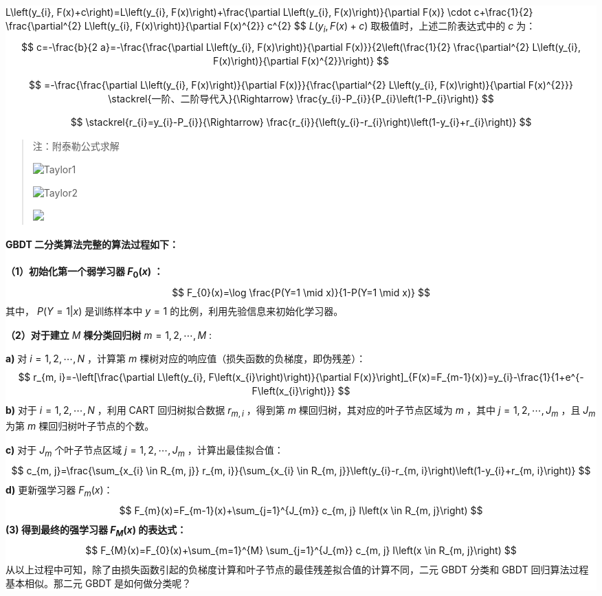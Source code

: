 L\left(y_{i}, F(x)+c\right)=L\left(y_{i}, F(x)\right)+\frac{\partial L\left(y_{i}, F(x)\right)}{\partial F(x)} \cdot c+\frac{1}{2} \frac{\partial^{2} L\left(y_{i}, F(x)\right)}{\partial F(x)^{2}} c^{2}
$$
$L\left(y_{i}, F(x)+c\right)$ 取极值时，上述二阶表达式中的 $c$ 为：
$$
c=-\frac{b}{2 a}=-\frac{\frac{\partial L\left(y_{i}, F(x)\right)}{\partial F(x)}}{2\left(\frac{1}{2} \frac{\partial^{2} L\left(y_{i}, F(x)\right)}{\partial F(x)^{2}}\right)}
$$

$$
=-\frac{\frac{\partial L\left(y_{i}, F(x)\right)}{\partial F(x)}}{\frac{\partial^{2} L\left(y_{i}, F(x)\right)}{\partial F(x)^{2}}}
\stackrel{一阶、二阶导代入}{\Rightarrow}
\frac{y_{i}-P_{i}}{P_{i}\left(1-P_{i}\right)}
$$

$$
\stackrel{r_{i}=y_{i}-P_{i}}{\Rightarrow} \frac{r_{i}}{\left(y_{i}-r_{i}\right)\left(1-y_{i}+r_{i}\right)}
$$

> 注：附泰勒公式求解
>
> ![Taylor1](/Users/helloword/Anmingyu/Gor-rok/Algs/GBDT/MicroStrong/05_GBDT_binary/Taylor.png)
>
> ![Taylor2](/Users/helloword/Anmingyu/Gor-rok/Algs/GBDT/MicroStrong/05_GBDT_binary/Taylor2.png)
>
> ![](/Users/helloword/Anmingyu/Gor-rok/Algs/GBDT/MicroStrong/05_GBDT_binary/Taylor3.png)

#### GBDT 二分类算法完整的算法过程如下：

**（1）初始化第一个弱学习器 $F_0(x)$ ：**
$$
F_{0}(x)=\log \frac{P(Y=1 \mid x)}{1-P(Y=1 \mid x)}
$$
其中， $P(Y = 1 | x)$ 是训练样本中 $y=1$ 的比例，利用先验信息来初始化学习器。

**（2）对于建立** $M$ **棵分类回归树** $m=1,2,\cdots,M$ :

**a)** 对 $i=1,2,\cdots,N$ ，计算第 $m$ 棵树对应的响应值（损失函数的负梯度，即伪残差）：
$$
r_{m, i}=-\left[\frac{\partial L\left(y_{i}, F\left(x_{i}\right)\right)}{\partial F(x)}\right]_{F(x)=F_{m-1}(x)}=y_{i}-\frac{1}{1+e^{-F\left(x_{i}\right)}}
$$
**b)** 对于 $i=1,2,\cdots,N$ ，利用 CART 回归树拟合数据  $r_{m,i}$ ，得到第 $m$ 棵回归树，其对应的叶子节点区域为 $m$ ，其中 $j=1,2,\cdots,J_m$ ，且 $J_m$ 为第  $m$ 棵回归树叶子节点的个数。

**c)** 对于 $J_m$ 个叶子节点区域 $j=1,2,\cdots,J_m$ ，计算出最佳拟合值：
$$
c_{m, j}=\frac{\sum_{x_{i} \in R_{m, j}} r_{m, i}}{\sum_{x_{i} \in R_{m, j}}\left(y_{i}-r_{m, i}\right)\left(1-y_{i}+r_{m, i}\right)}
$$
**d)** 更新强学习器 $F_m(x)$：
$$
F_{m}(x)=F_{m-1}(x)+\sum_{j=1}^{J_{m}} c_{m, j} I\left(x \in R_{m, j}\right)
$$
**(3) 得到最终的强学习器 $F_M(x)$ 的表达式：**
$$
F_{M}(x)=F_{0}(x)+\sum_{m=1}^{M} \sum_{j=1}^{J_{m}} c_{m, j} I\left(x \in R_{m, j}\right)
$$
从以上过程中可知，除了由损失函数引起的负梯度计算和叶子节点的最佳残差拟合值的计算不同，二元 GBDT 分类和 GBDT 回归算法过程基本相似。那二元 GBDT 是如何做分类呢？
